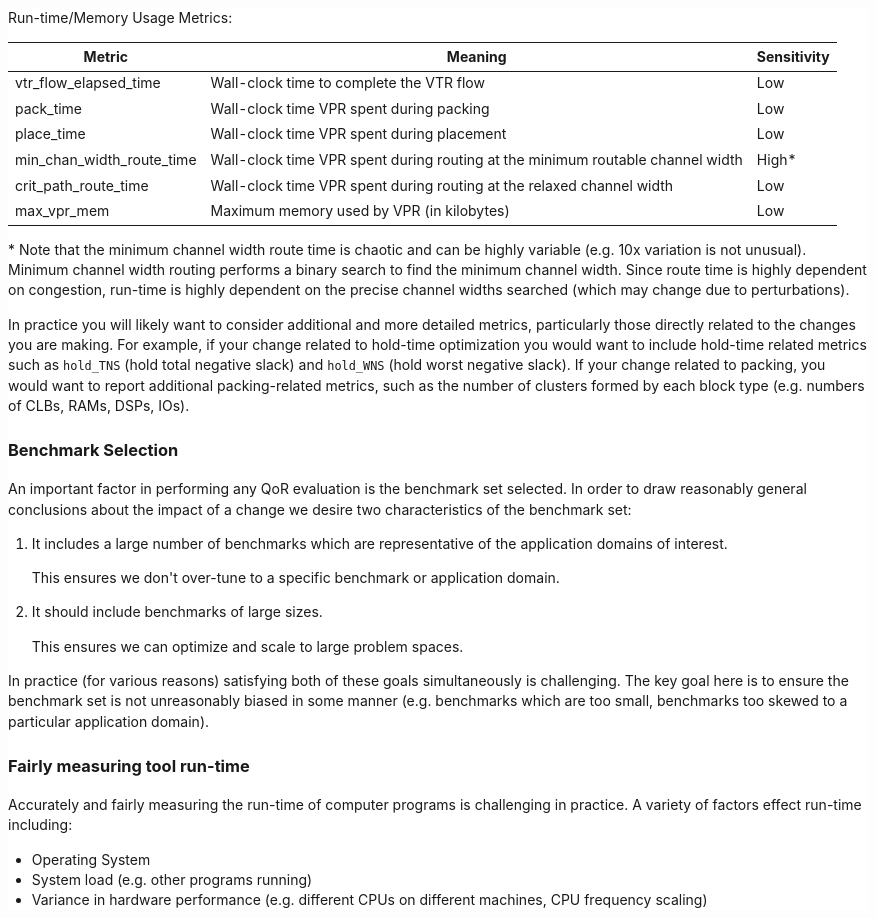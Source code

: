 Run-time/Memory Usage Metrics:

| Metric                      | Meaning                                                                        | Sensitivity |
|-----------------------------|--------------------------------------------------------------------------------|-------------|
| vtr_flow_elapsed_time       | Wall-clock time to complete the VTR flow                                       | Low         |
| pack_time                   | Wall-clock time VPR spent during packing                                       | Low         |
| place_time                  | Wall-clock time VPR spent during placement                                     | Low         |
| min_chan_width_route_time   | Wall-clock time VPR spent during routing at the minimum routable channel width | High\*      |
| crit_path_route_time        | Wall-clock time VPR spent during routing at the relaxed channel width          | Low         |
| max_vpr_mem                 | Maximum memory used by VPR (in kilobytes)                                      | Low         |

\*  Note that the minimum channel width route time is chaotic and can be highly variable (e.g. 10x variation is not unusual). Minimum channel width routing performs a binary search to find the minimum channel width. Since route time is highly dependent on congestion, run-time is highly dependent on the precise channel widths searched (which may change due to perturbations).

In practice you will likely want to consider additional and more detailed metrics, particularly those directly related to the changes you are making.
For example, if your change related to hold-time optimization you would want to include hold-time related metrics such as `hold_TNS` (hold total negative slack) and `hold_WNS` (hold worst negative slack).
If your change related to packing, you would want to report additional packing-related metrics, such as the number of clusters formed by each block type (e.g. numbers of CLBs, RAMs, DSPs, IOs).

### Benchmark Selection

An important factor in performing any QoR evaluation is the benchmark set selected.
In order to draw reasonably general conclusions about the impact of a change we desire two characteristics of the benchmark set:

1. It includes a large number of benchmarks which are representative of the application domains of interest.

    This ensures we don't over-tune to a specific benchmark or application domain.

2. It should include benchmarks of large sizes.

    This ensures we can optimize and scale to large problem spaces.

In practice (for various reasons) satisfying both of these goals simultaneously is challenging.
The key goal here is to ensure the benchmark set is not unreasonably biased in some manner (e.g. benchmarks which are too small, benchmarks too skewed to a particular application domain).

### Fairly measuring tool run-time
Accurately and fairly measuring the run-time of computer programs is challenging in practice.
A variety of factors effect run-time including:

* Operating System
* System load (e.g. other programs running)
* Variance in hardware performance (e.g. different CPUs on different machines, CPU frequency scaling)
